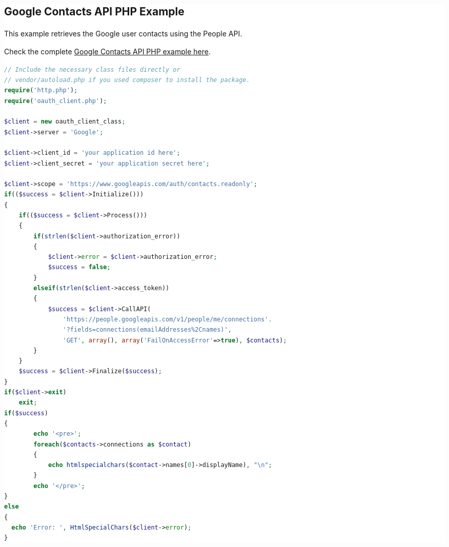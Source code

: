 ## Google Contacts API PHP Example

This example retrieves the Google user contacts using the People API.

Check the complete [Google Contacts API PHP example here](https://www.phpclasses.org/package/7700-PHP-Authorize-and-access-APIs-using-OAuth.html#view_files/files/130440).

``` php
// Include the necessary class files directly or
// vendor/autoload.php if you used composer to install the package.
require('http.php');
require('oauth_client.php');

$client = new oauth_client_class;
$client->server = 'Google';

$client->client_id = 'your application id here';
$client->client_secret = 'your application secret here';

$client->scope = 'https://www.googleapis.com/auth/contacts.readonly';
if(($success = $client->Initialize()))
{
    if(($success = $client->Process()))
    {
        if(strlen($client->authorization_error))
        {
            $client->error = $client->authorization_error;
            $success = false;
        }
        elseif(strlen($client->access_token))
        {
            $success = $client->CallAPI(
                'https://people.googleapis.com/v1/people/me/connections'.
                '?fields=connections(emailAddresses%2Cnames)',
                'GET', array(), array('FailOnAccessError'=>true), $contacts);
        }
    }
    $success = $client->Finalize($success);
}
if($client->exit)
    exit;
if($success)
{
        echo '<pre>';
        foreach($contacts->connections as $contact)
        {
            echo htmlspecialchars($contact->names[0]->displayName), "\n";
        }
        echo '</pre>';
}
else
{
  echo 'Error: ', HtmlSpecialChars($client->error);
}
```
